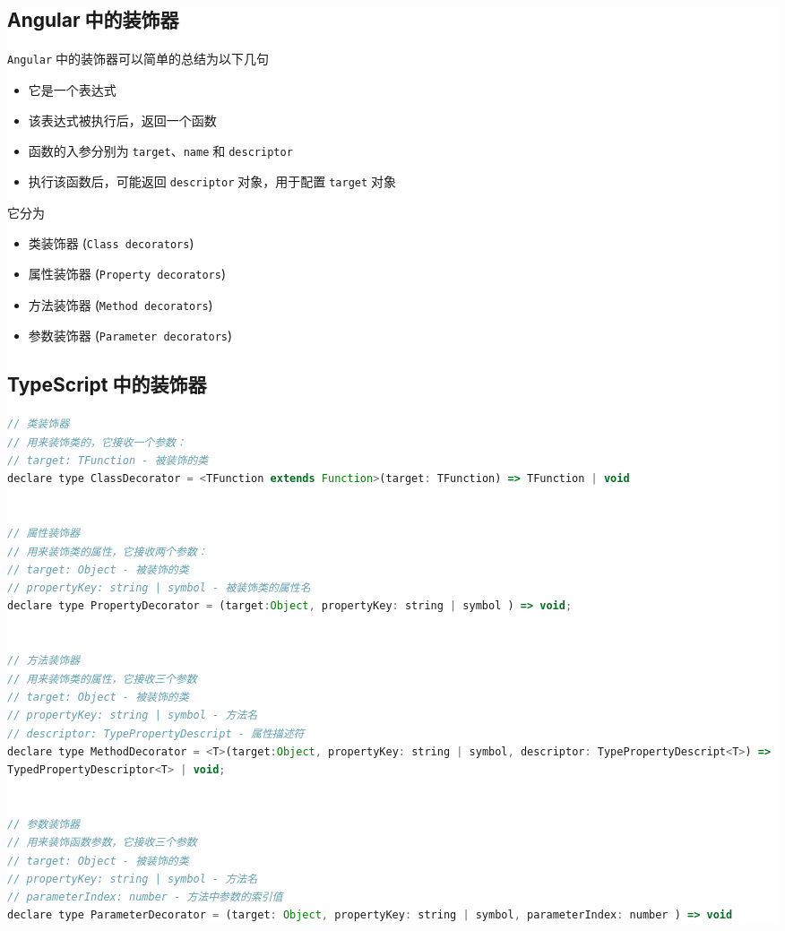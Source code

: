 ## Angular 中的装饰器

`Angular` 中的装饰器可以简单的总结为以下几句

* 它是一个表达式

* 该表达式被执行后，返回一个函数

* 函数的入参分别为 `target`、`name` 和 `descriptor`

* 执行该函数后，可能返回 `descriptor` 对象，用于配置 `target` 对象

它分为

* 类装饰器 (`Class decorators`)

* 属性装饰器 (`Property decorators`)

* 方法装饰器 (`Method decorators`)

* 参数装饰器 (`Parameter decorators`)


## TypeScript 中的装饰器

```js
// 类装饰器
// 用来装饰类的，它接收一个参数：
// target: TFunction - 被装饰的类
declare type ClassDecorator = <TFunction extends Function>(target: TFunction) => TFunction | void


// 属性装饰器
// 用来装饰类的属性，它接收两个参数：
// target: Object - 被装饰的类
// propertyKey: string | symbol - 被装饰类的属性名
declare type PropertyDecorator = (target:Object, propertyKey: string | symbol ) => void;


// 方法装饰器
// 用来装饰类的属性，它接收三个参数
// target: Object - 被装饰的类
// propertyKey: string | symbol - 方法名
// descriptor: TypePropertyDescript - 属性描述符
declare type MethodDecorator = <T>(target:Object, propertyKey: string | symbol, descriptor: TypePropertyDescript<T>) => TypedPropertyDescriptor<T> | void;


// 参数装饰器
// 用来装饰函数参数，它接收三个参数
// target: Object - 被装饰的类
// propertyKey: string | symbol - 方法名
// parameterIndex: number - 方法中参数的索引值
declare type ParameterDecorator = (target: Object, propertyKey: string | symbol, parameterIndex: number ) => void
```
